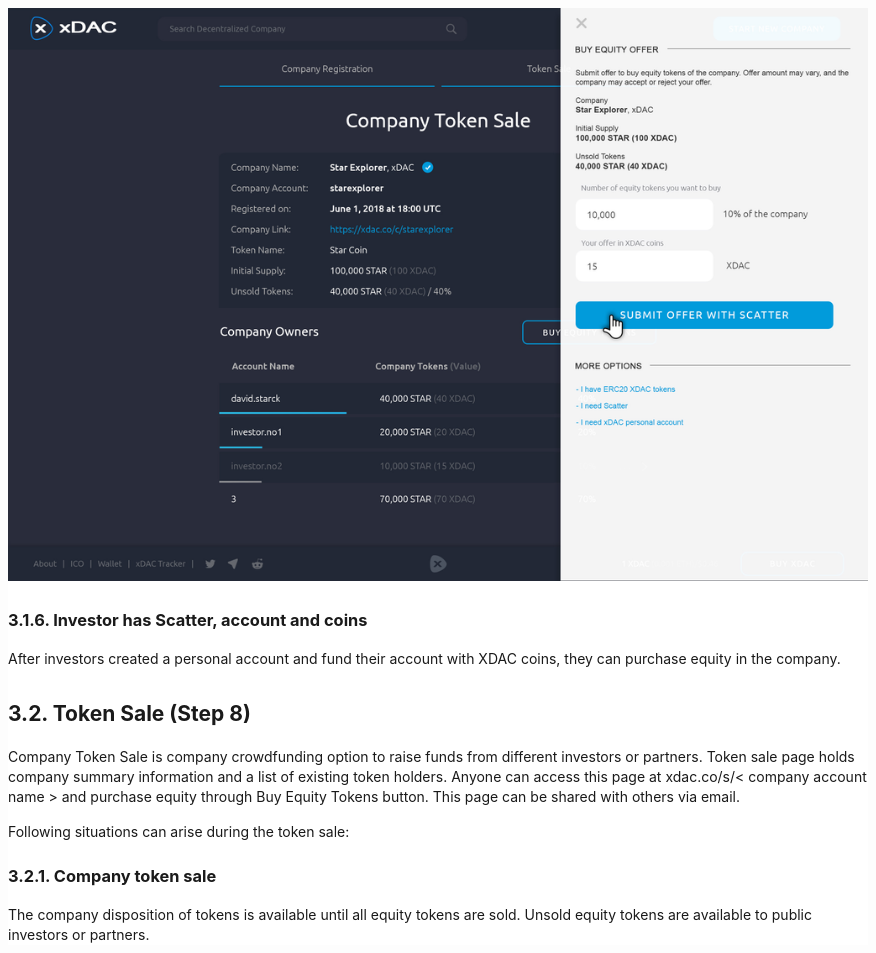 ![xDAC Buy Equity Tokens](/images/xDAC-Token-Sale-buy-offer.jpg)

### 3.1.6.	Investor has Scatter, account and coins

After investors created a personal account and fund their account with XDAC coins, they can purchase equity in the company.

## 3.2.	Token Sale (Step 8)

Company Token Sale is company crowdfunding option to raise funds from different investors or partners. Token sale page holds company summary information and a list of existing token holders. Anyone can access this page at xdac.co/s/< company account name > and purchase equity through Buy Equity Tokens button. This page can be shared with others via email.

Following situations can arise during the token sale:

### 3.2.1.	Company token sale 

The company disposition of tokens is available until all equity tokens are sold. Unsold equity tokens are available to public investors or partners.
